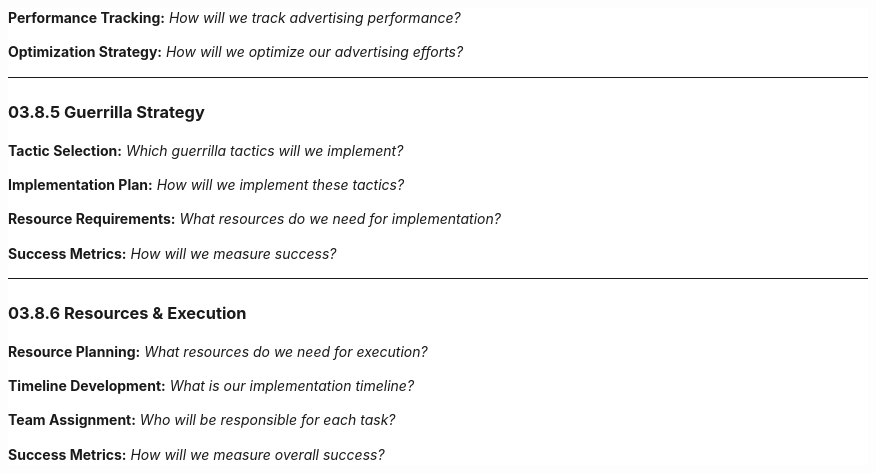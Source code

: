 **Performance Tracking:** _How will we track advertising performance?_

**Optimization Strategy:** _How will we optimize our advertising efforts?_

---

### 03.8.5 Guerrilla Strategy

**Tactic Selection:** _Which guerrilla tactics will we implement?_

**Implementation Plan:** _How will we implement these tactics?_

**Resource Requirements:** _What resources do we need for implementation?_

**Success Metrics:** _How will we measure success?_

---

### 03.8.6 Resources & Execution

**Resource Planning:** _What resources do we need for execution?_

**Timeline Development:** _What is our implementation timeline?_

**Team Assignment:** _Who will be responsible for each task?_

**Success Metrics:** _How will we measure overall success?_
